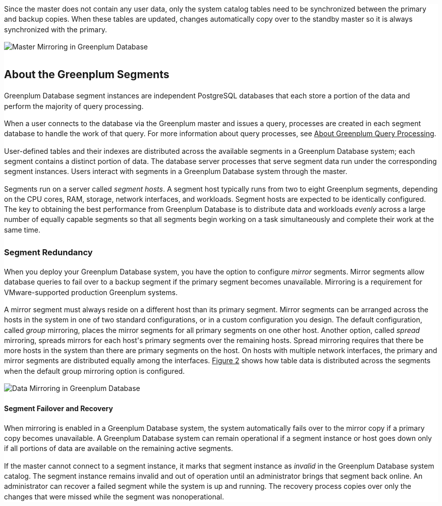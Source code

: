 Since the master does not contain any user data, only the system catalog tables need to be synchronized between the primary and backup copies. When these tables are updated, changes automatically copy over to the standby master so it is always synchronized with the primary.

![Master Mirroring in Greenplum Database](../graphics/standby_master.jpg "Master Mirroring in Greenplum Database")

## <a id="arch_segments"></a>About the Greenplum Segments 

Greenplum Database segment instances are independent PostgreSQL databases that each store a portion of the data and perform the majority of query processing.

When a user connects to the database via the Greenplum master and issues a query, processes are created in each segment database to handle the work of that query. For more information about query processes, see [About Greenplum Query Processing](../query/topics/parallel-proc.html).

User-defined tables and their indexes are distributed across the available segments in a Greenplum Database system; each segment contains a distinct portion of data. The database server processes that serve segment data run under the corresponding segment instances. Users interact with segments in a Greenplum Database system through the master.

Segments run on a server called *segment hosts*. A segment host typically runs from two to eight Greenplum segments, depending on the CPU cores, RAM, storage, network interfaces, and workloads. Segment hosts are expected to be identically configured. The key to obtaining the best performance from Greenplum Database is to distribute data and workloads *evenly* across a large number of equally capable segments so that all segments begin working on a task simultaneously and complete their work at the same time.

### <a id="topic5"></a>Segment Redundancy 

When you deploy your Greenplum Database system, you have the option to configure *mirror* segments. Mirror segments allow database queries to fail over to a backup segment if the primary segment becomes unavailable. Mirroring is a requirement for VMware-supported production Greenplum systems.

A mirror segment must always reside on a different host than its primary segment. Mirror segments can be arranged across the hosts in the system in one of two standard configurations, or in a custom configuration you design. The default configuration, called *group* mirroring, places the mirror segments for all primary segments on one other host. Another option, called *spread* mirroring, spreads mirrors for each host's primary segments over the remaining hosts. Spread mirroring requires that there be more hosts in the system than there are primary segments on the host. On hosts with multiple network interfaces, the primary and mirror segments are distributed equally among the interfaces. [Figure 2](#jg163134) shows how table data is distributed across the segments when the default group mirroring option is configured.

![Data Mirroring in Greenplum Database](../graphics/group-mirroring.png "Data Mirroring in Greenplum Database")

#### <a id="topic6"></a>Segment Failover and Recovery 

When mirroring is enabled in a Greenplum Database system, the system automatically fails over to the mirror copy if a primary copy becomes unavailable. A Greenplum Database system can remain operational if a segment instance or host goes down only if all portions of data are available on the remaining active segments.

If the master cannot connect to a segment instance, it marks that segment instance as *invalid* in the Greenplum Database system catalog. The segment instance remains invalid and out of operation until an administrator brings that segment back online. An administrator can recover a failed segment while the system is up and running. The recovery process copies over only the changes that were missed while the segment was nonoperational.
